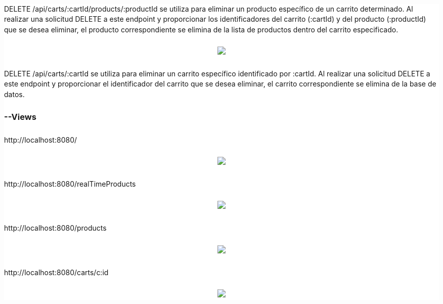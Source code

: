<p align="left">DELETE /api/carts/:cartId/products/:productId se utiliza para eliminar un producto específico de un carrito determinado. Al realizar una solicitud DELETE a este endpoint y proporcionar los identificadores del carrito (:cartId) y del producto (:productId) que se desea eliminar, el producto correspondiente se elimina de la lista de productos dentro del carrito especificado.</p>

###

<div align="center">
  <img height="125" src="https://i.postimg.cc/J7NXyHZN/Deltecart.png"  />
</div>

###

<p align="left">DELETE /api/carts/:cartId se utiliza para eliminar un carrito específico identificado por :cartId. Al realizar una solicitud DELETE a este endpoint y proporcionar el identificador del carrito que se desea eliminar, el carrito correspondiente se elimina de la base de datos.</p>

###

<h3 align="left">--Views</h3>

###

<p align="left">http://localhost:8080/</p>

###

<div align="center">
  <img height="550" src="https://i.postimg.cc/Z5xBRGNJ/Viewhome.png"  />
</div>

###

<p align="left">http://localhost:8080/realTimeProducts</p>

###

<div align="center">
  <img height="550" src="https://i.postimg.cc/qRb2799N/realtime.png"  />
</div>

###

<p align="left">http://localhost:8080/products</p>

###

<div align="center">
  <img height="550" src="https://i.postimg.cc/TYrqVHb4/productsview.png"  />
</div>

###

<p align="left">http://localhost:8080/carts/c:id</p>

###

<div align="center">
  <img height="475" src="https://i.postimg.cc/FH6yN5X1/cartdidwie.png"  />
</div>
